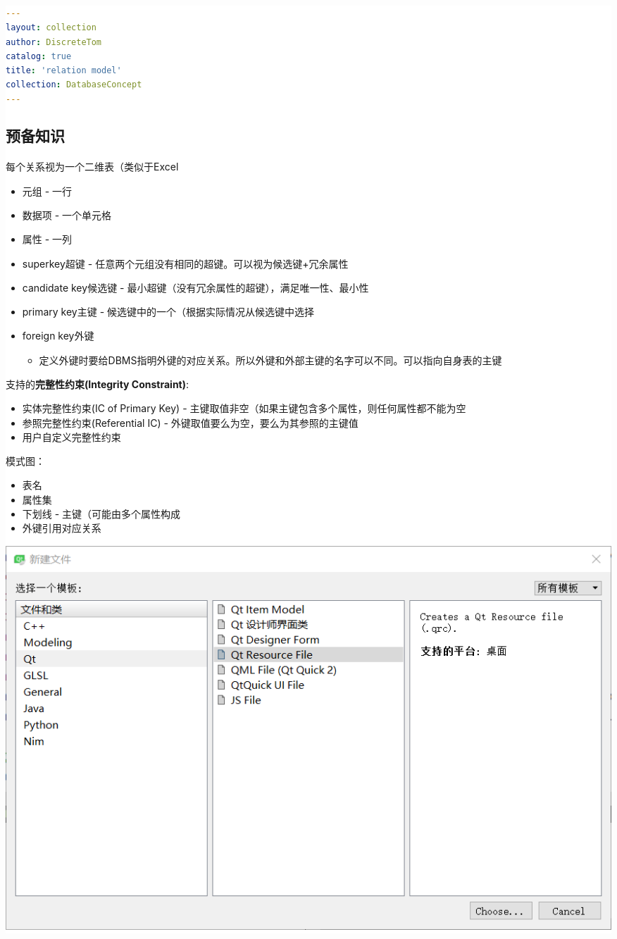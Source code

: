 ```yaml
---
layout: collection
author: DiscreteTom
catalog: true
title: 'relation model'
collection: DatabaseConcept
---
```


## 预备知识

每个关系视为一个二维表（类似于Excel

- 元组 - 一行
- 数据项 - 一个单元格
- 属性 - 一列

- superkey超键 - 任意两个元组没有相同的超键。可以视为候选键+冗余属性
- candidate key候选键 - 最小超键（没有冗余属性的超键），满足唯一性、最小性
- primary key主键 - 候选键中的一个（根据实际情况从候选键中选择
- foreign key外键
  - 定义外键时要给DBMS指明外键的对应关系。所以外键和外部主键的名字可以不同。可以指向自身表的主键

支持的**完整性约束(Integrity Constraint)**:
- 实体完整性约束(IC of Primary Key) - 主键取值非空（如果主键包含多个属性，则任何属性都不能为空
- 参照完整性约束(Referential IC) - 外键取值要么为空，要么为其参照的主键值
- 用户自定义完整性约束

模式图：
- 表名
- 属性集
- 下划线 - 主键（可能由多个属性构成
- 外键引用对应关系

![](../img/2-1.png)
